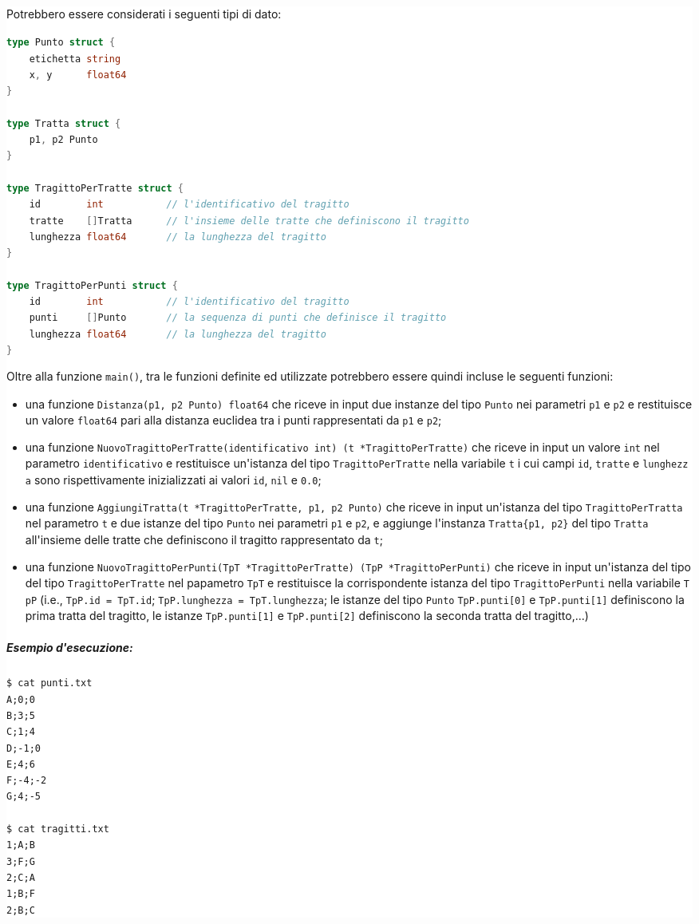 Potrebbero essere considerati i seguenti tipi di dato:

```go
type Punto struct {
	etichetta string
	x, y      float64
}

type Tratta struct {
	p1, p2 Punto
}

type TragittoPerTratte struct {
	id        int           // l'identificativo del tragitto
	tratte    []Tratta      // l'insieme delle tratte che definiscono il tragitto
	lunghezza float64       // la lunghezza del tragitto
}

type TragittoPerPunti struct {
	id        int           // l'identificativo del tragitto
	punti     []Punto       // la sequenza di punti che definisce il tragitto
	lunghezza float64       // la lunghezza del tragitto
}

```
Oltre alla funzione `main()`, tra le funzioni definite ed utilizzate potrebbero essere quindi incluse le seguenti funzioni:

* una funzione `Distanza(p1, p2 Punto) float64` che riceve in input due instanze del tipo `Punto` nei parametri `p1` e `p2` e restituisce un valore `float64` pari alla distanza euclidea tra i punti rappresentati da `p1` e `p2`;

* una funzione `NuovoTragittoPerTratte(identificativo int) (t *TragittoPerTratte)` che riceve in input un valore `int` nel parametro `identificativo` e restituisce un'istanza del tipo `TragittoPerTratte` nella variabile `t` i cui campi `id`, `tratte` e `lunghezza` sono  rispettivamente inizializzati ai valori `id`, `nil`  e `0.0`;

* una funzione `AggiungiTratta(t *TragittoPerTratte, p1, p2 Punto)` che riceve in input un'istanza del tipo `TragittoPerTratta` nel parametro `t` e due istanze del tipo `Punto` nei parametri `p1` e `p2`, e aggiunge l'instanza `Tratta{p1, p2}` del tipo `Tratta` all'insieme delle tratte che definiscono il tragitto rappresentato da `t`; 

* una funzione `NuovoTragittoPerPunti(TpT *TragittoPerTratte) (TpP *TragittoPerPunti)` che riceve in input un'istanza del tipo del tipo `TragittoPerTratte` nel papametro `TpT` e restituisce la corrispondente istanza del tipo `TragittoPerPunti` nella variabile `TpP` (i.e., `TpP.id = TpT.id`; `TpP.lunghezza = TpT.lunghezza`; le istanze del tipo `Punto` `TpP.punti[0]` e `TpP.punti[1]` definiscono la prima tratta del tragitto, le istanze `TpP.punti[1]` e `TpP.punti[2]` definiscono la seconda tratta del tragitto,...)
 
##### Esempio d'esecuzione:

```text
$ cat punti.txt 
A;0;0
B;3;5
C;1;4
D;-1;0
E;4;6
F;-4;-2
G;4;-5

$ cat tragitti.txt 
1;A;B
3;F;G
2;C;A
1;B;F
2;B;C
```